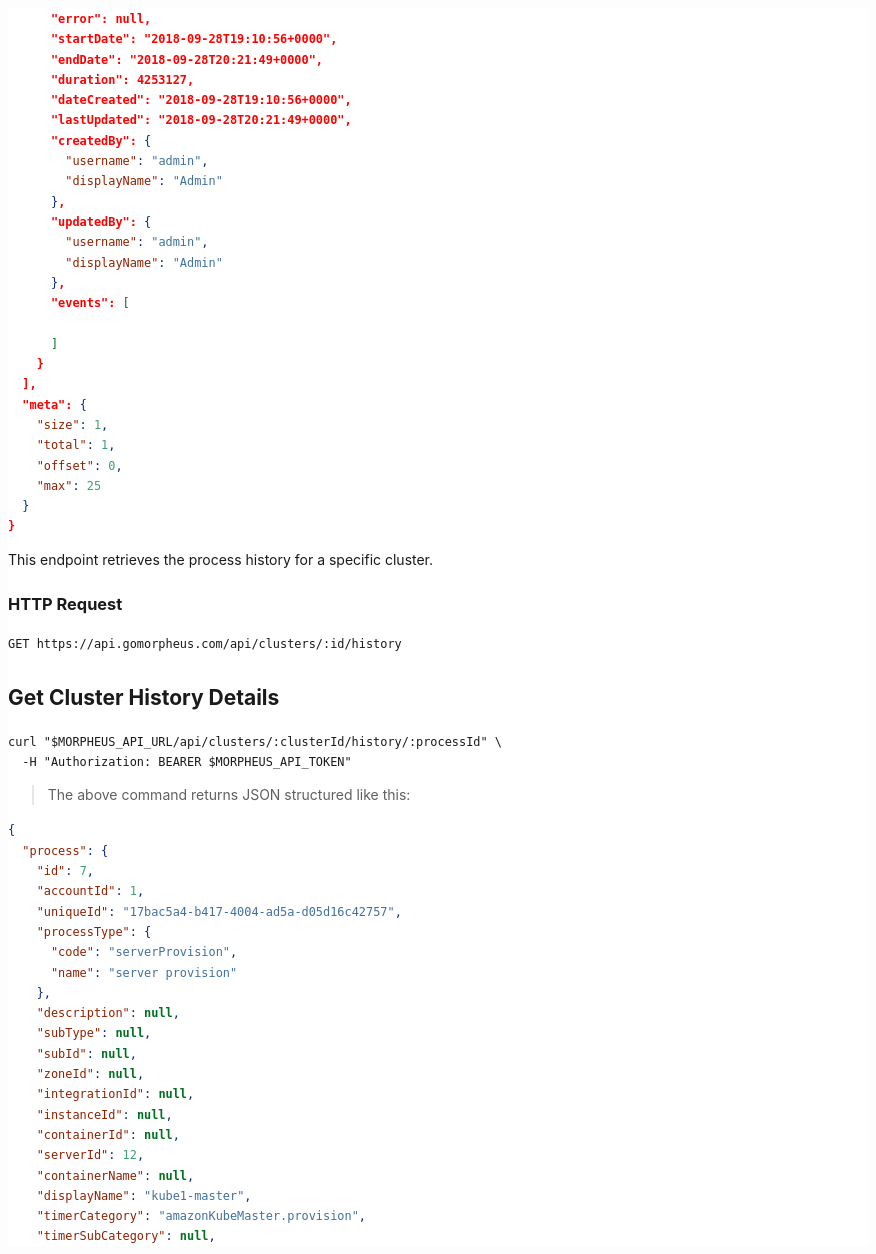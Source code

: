 ```json
      "error": null,
      "startDate": "2018-09-28T19:10:56+0000",
      "endDate": "2018-09-28T20:21:49+0000",
      "duration": 4253127,
      "dateCreated": "2018-09-28T19:10:56+0000",
      "lastUpdated": "2018-09-28T20:21:49+0000",
      "createdBy": {
        "username": "admin",
        "displayName": "Admin"
      },
      "updatedBy": {
        "username": "admin",
        "displayName": "Admin"
      },
      "events": [

      ]
    }
  ],
  "meta": {
    "size": 1,
    "total": 1,
    "offset": 0,
    "max": 25
  }
}
```

This endpoint retrieves the process history for a specific cluster. 

### HTTP Request

`GET https://api.gomorpheus.com/api/clusters/:id/history`

## Get Cluster History Details

```shell
curl "$MORPHEUS_API_URL/api/clusters/:clusterId/history/:processId" \
  -H "Authorization: BEARER $MORPHEUS_API_TOKEN"
```

> The above command returns JSON structured like this:

```json
{
  "process": {
    "id": 7,
    "accountId": 1,
    "uniqueId": "17bac5a4-b417-4004-ad5a-d05d16c42757",
    "processType": {
      "code": "serverProvision",
      "name": "server provision"
    },
    "description": null,
    "subType": null,
    "subId": null,
    "zoneId": null,
    "integrationId": null,
    "instanceId": null,
    "containerId": null,
    "serverId": 12,
    "containerName": null,
    "displayName": "kube1-master",
    "timerCategory": "amazonKubeMaster.provision",
    "timerSubCategory": null,
```
